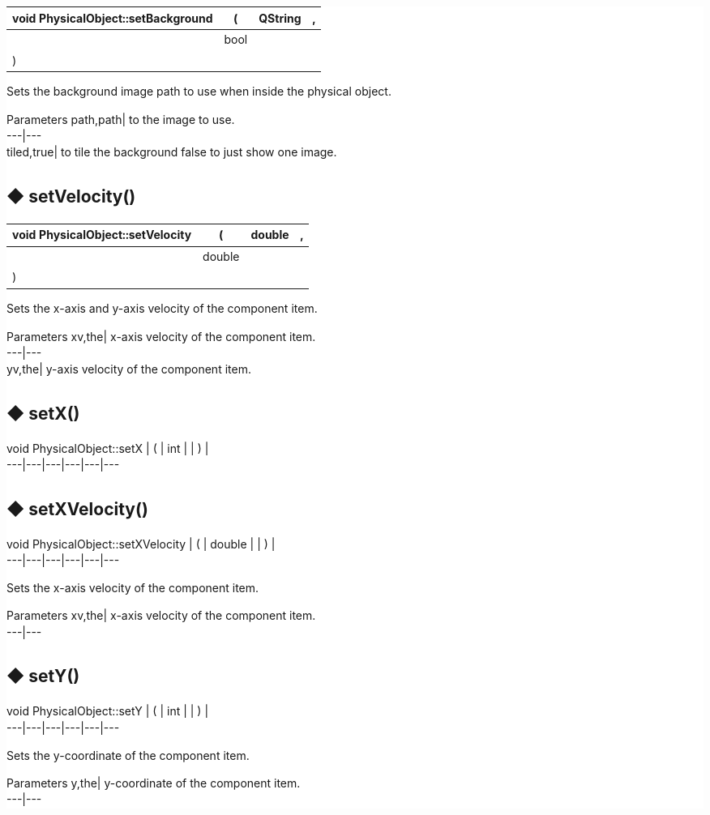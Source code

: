void PhysicalObject::setBackground  | ( | QString  | ,   
---|---|---|---  
|  | bool  |   
| ) | |   
  
Sets the background image path to use when inside the physical object. 

Parameters
     path,path| to the image to use.   
---|---  
tiled,true| to tile the background false to just show one image.   
  
## ◆ setVelocity()

void PhysicalObject::setVelocity  | ( | double  | ,   
---|---|---|---  
|  | double  |   
| ) | |   
  
Sets the x-axis and y-axis velocity of the component item. 

Parameters
     xv,the| x-axis velocity of the component item.   
---|---  
yv,the| y-axis velocity of the component item.   
  
## ◆ setX()

void PhysicalObject::setX  | ( | int  | | ) |   
---|---|---|---|---|---  
  
## ◆ setXVelocity()

void PhysicalObject::setXVelocity  | ( | double  | | ) |   
---|---|---|---|---|---  
  
Sets the x-axis velocity of the component item. 

Parameters
     xv,the| x-axis velocity of the component item.   
---|---  
  
## ◆ setY()

void PhysicalObject::setY  | ( | int  | | ) |   
---|---|---|---|---|---  
  
Sets the y-coordinate of the component item. 

Parameters
     y,the| y-coordinate of the component item.   
---|---  
  